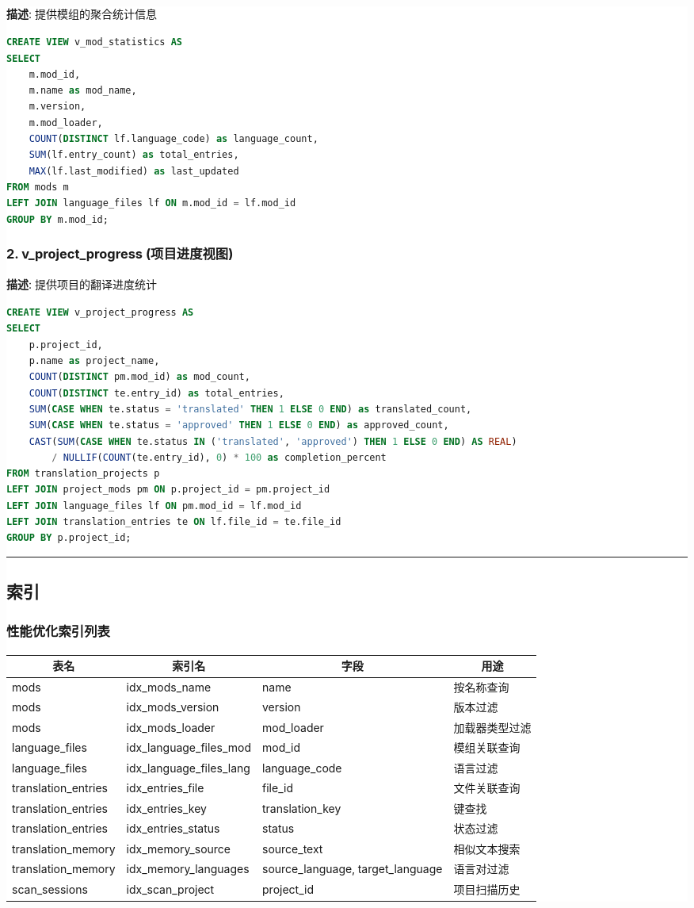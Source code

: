 **描述**: 提供模组的聚合统计信息

```sql
CREATE VIEW v_mod_statistics AS
SELECT 
    m.mod_id,
    m.name as mod_name,
    m.version,
    m.mod_loader,
    COUNT(DISTINCT lf.language_code) as language_count,
    SUM(lf.entry_count) as total_entries,
    MAX(lf.last_modified) as last_updated
FROM mods m
LEFT JOIN language_files lf ON m.mod_id = lf.mod_id
GROUP BY m.mod_id;
```

### 2. v_project_progress (项目进度视图)

**描述**: 提供项目的翻译进度统计

```sql
CREATE VIEW v_project_progress AS
SELECT 
    p.project_id,
    p.name as project_name,
    COUNT(DISTINCT pm.mod_id) as mod_count,
    COUNT(DISTINCT te.entry_id) as total_entries,
    SUM(CASE WHEN te.status = 'translated' THEN 1 ELSE 0 END) as translated_count,
    SUM(CASE WHEN te.status = 'approved' THEN 1 ELSE 0 END) as approved_count,
    CAST(SUM(CASE WHEN te.status IN ('translated', 'approved') THEN 1 ELSE 0 END) AS REAL) 
        / NULLIF(COUNT(te.entry_id), 0) * 100 as completion_percent
FROM translation_projects p
LEFT JOIN project_mods pm ON p.project_id = pm.project_id
LEFT JOIN language_files lf ON pm.mod_id = lf.mod_id
LEFT JOIN translation_entries te ON lf.file_id = te.file_id
GROUP BY p.project_id;
```

---

## 索引

### 性能优化索引列表

| 表名 | 索引名 | 字段 | 用途 |
|------|--------|------|------|
| mods | idx_mods_name | name | 按名称查询 |
| mods | idx_mods_version | version | 版本过滤 |
| mods | idx_mods_loader | mod_loader | 加载器类型过滤 |
| language_files | idx_language_files_mod | mod_id | 模组关联查询 |
| language_files | idx_language_files_lang | language_code | 语言过滤 |
| translation_entries | idx_entries_file | file_id | 文件关联查询 |
| translation_entries | idx_entries_key | translation_key | 键查找 |
| translation_entries | idx_entries_status | status | 状态过滤 |
| translation_memory | idx_memory_source | source_text | 相似文本搜索 |
| translation_memory | idx_memory_languages | source_language, target_language | 语言对过滤 |
| scan_sessions | idx_scan_project | project_id | 项目扫描历史 |